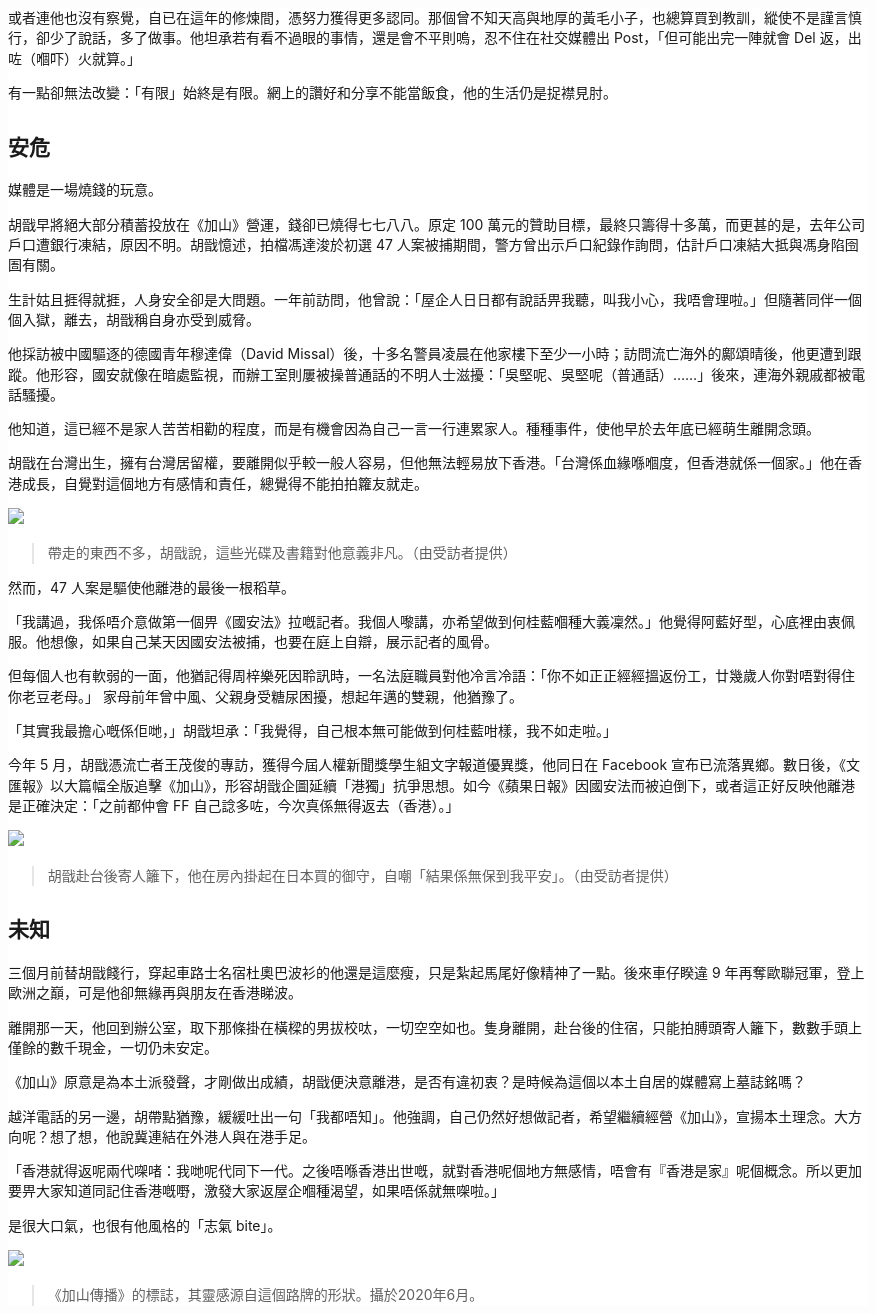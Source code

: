 或者連他也沒有察覺，自已在這年的修煉間，憑努力獲得更多認同。那個曾不知天高與地厚的黃毛小子，也總算買到教訓，縱使不是謹言慎行，卻少了說話，多了做事。他坦承若有看不過眼的事情，還是會不平則嗚，忍不住在社交媒體出 Post，「但可能出完一陣就會 Del 返，出咗（嗰吓）火就算。」

有一點卻無法改變：「有限」始終是有限。網上的讚好和分享不能當飯食，他的生活仍是捉襟見肘。

**安危**
------

媒體是一場燒錢的玩意。

胡戩早將絕大部分積蓄投放在《加山》營運，錢卻已燒得七七八八。原定 100 萬元的贊助目標，最終只籌得十多萬，而更甚的是，去年公司戶口遭銀行凍結，原因不明。胡戩憶述，拍檔馮達浚於初選 47 人案被捕期間，警方曾出示戶口紀錄作詢問，估計戶口凍結大抵與馮身陷囹圄有關。

生計姑且捱得就捱，人身安全卻是大問題。一年前訪問，他曾說：「屋企人日日都有說話畀我聽，叫我小心，我唔會理啦。」但隨著同伴一個個入獄，離去，胡戩稱自身亦受到威脅。

他採訪被中國驅逐的德國青年穆達偉（David Missal）後，十多名警員凌晨在他家樓下至少一小時；訪問流亡海外的鄺頌晴後，他更遭到跟蹤。他形容，國安就像在暗處監視，而辦工室則屢被操普通話的不明人士滋擾：「吳堅呢、吳堅呢（普通話）……」後來，連海外親戚都被電話騷擾。

他知道，這已經不是家人苦苦相勸的程度，而是有機會因為自己一言一行連累家人。種種事件，使他早於去年底已經萌生離開念頭。

胡戩在台灣出生，擁有台灣居留權，要離開似乎較一般人容易，但他無法輕易放下香港。「台灣係血緣喺嗰度，但香港就係一個家。」他在香港成長，自覺對這個地方有感情和責任，總覺得不能拍拍籮友就走。

![](http://web.archive.org/web/2021im_/https://assets.thestandnews.com/media/photos/%E5%9C%96%E4%BA%94.jpg)
> 帶走的東西不多，胡戩說，這些光碟及書籍對他意義非凡。（由受訪者提供）

然而，47 人案是驅使他離港的最後一根稻草。

「我講過，我係唔介意做第一個畀《國安法》拉嘅記者。我個人嚟講，亦希望做到何桂藍嗰種大義凜然。」他覺得阿藍好型，心底裡由衷佩服。他想像，如果自己某天因國安法被捕，也要在庭上自辯，展示記者的風骨。

但每個人也有軟弱的一面，他猶記得周梓樂死因聆訊時，一名法庭職員對他冷言冷語：「你不如正正經經搵返份工，廿幾歲人你對唔對得住你老豆老母。」 家母前年曾中風、父親身受糖尿困擾，想起年邁的雙親，他猶豫了。

「其實我最擔心嘅係佢哋，」胡戩坦承：「我覺得，自己根本無可能做到何桂藍咁樣，我不如走啦。」

今年 5 月，胡戩憑流亡者王茂俊的專訪，獲得今屆人權新聞獎學生組文字報道優異獎，他同日在 Facebook 宣布已流落異鄉。數日後，《文匯報》以大篇幅全版追擊《加山》，形容胡戩企圖延續「港獨」抗爭思想。如今《蘋果日報》因國安法而被迫倒下，或者這正好反映他離港是正確決定：「之前都仲會 FF 自己諗多咗，今次真係無得返去（香港）。」

![](http://web.archive.org/web/2021im_/https://assets.thestandnews.com/media/photos/%E5%9C%96%E5%85%AD.jpg)
> 胡戩赴台後寄人籬下，他在房內掛起在日本買的御守，自嘲「結果係無保到我平安」。（由受訪者提供）

**未知**
------

三個月前替胡戩餞行，穿起車路士名宿杜奧巴波衫的他還是這麼瘦，只是紮起馬尾好像精神了一點。後來車仔睽違 9 年再奪歐聯冠軍，登上歐洲之巔，可是他卻無緣再與朋友在香港睇波。

離開那一天，他回到辦公室，取下那條掛在橫樑的男拔校呔，一切空空如也。隻身離開，赴台後的住宿，只能拍膊頭寄人籬下，數數手頭上僅餘的數千現金，一切仍未安定。

《加山》原意是為本土派發聲，才剛做出成績，胡戩便決意離港，是否有違初衷？是時候為這個以本土自居的媒體寫上墓誌銘嗎？

越洋電話的另一邊，胡帶點猶豫，緩緩吐出一句「我都唔知」。他強調，自己仍然好想做記者，希望繼續經營《加山》，宣揚本土理念。大方向呢？想了想，他說冀連結在外港人與在港手足。

「香港就得返呢兩代㗎啫：我哋呢代同下一代。之後唔喺香港出世嘅，就對香港呢個地方無感情，唔會有『香港是家』呢個概念。所以更加要畀大家知道同記住香港嘅嘢，激發大家返屋企嗰種渴望，如果唔係就無㗎啦。」

是很大口氣，也很有他風格的「志氣 bite」。

![](http://web.archive.org/web/2021im_/https://assets.thestandnews.com/media/photos/%E5%9C%96%E4%B8%89.jpg)
> 《加山傳播》的標誌，其靈感源自這個路牌的形狀。攝於2020年6月。